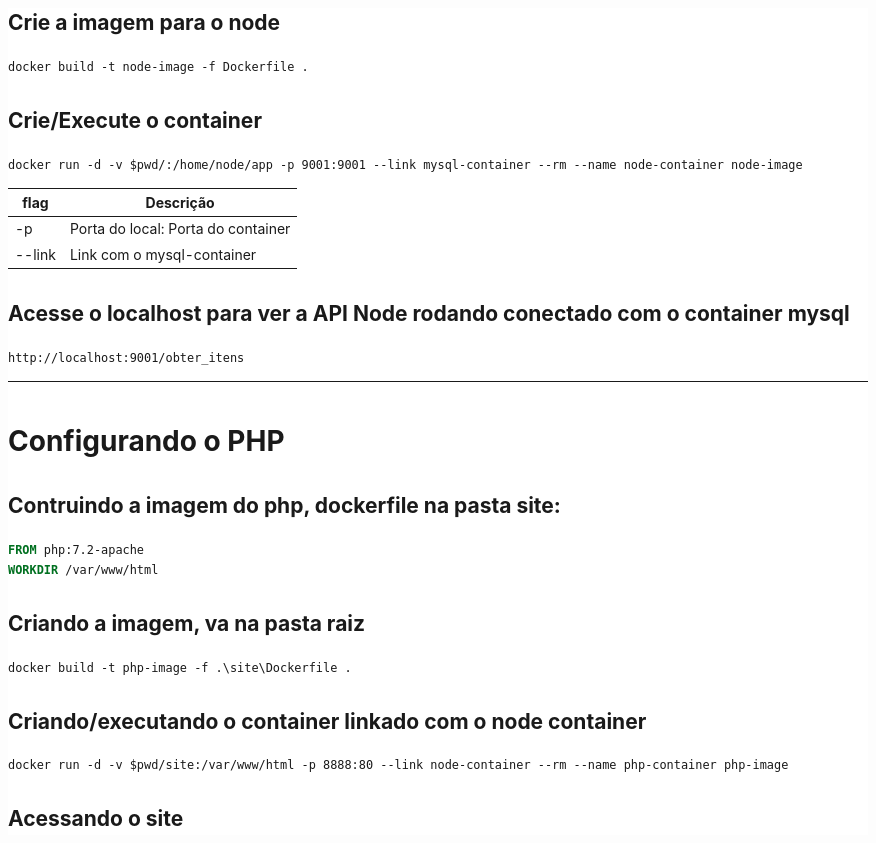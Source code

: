 ## Crie a imagem para o node

```shell
docker build -t node-image -f Dockerfile .
```

## Crie/Execute o container

```shell
docker run -d -v $pwd/:/home/node/app -p 9001:9001 --link mysql-container --rm --name node-container node-image
```

| flag   | Descrição                          |
| ------ | ---------------------------------- |
| -p     | Porta do local: Porta do container |
| --link | Link com o mysql-container         |

## Acesse o localhost para ver a API Node rodando conectado com o container mysql

```text
http://localhost:9001/obter_itens
```

---

# Configurando o PHP

## Contruindo a imagem do php, dockerfile na pasta site:

```dockerfile
FROM php:7.2-apache
WORKDIR /var/www/html
```

## Criando a imagem, va na pasta raiz

```shell
docker build -t php-image -f .\site\Dockerfile .
```

## Criando/executando o container linkado com o node container

```shell
docker run -d -v $pwd/site:/var/www/html -p 8888:80 --link node-container --rm --name php-container php-image
```

## Acessando o site
